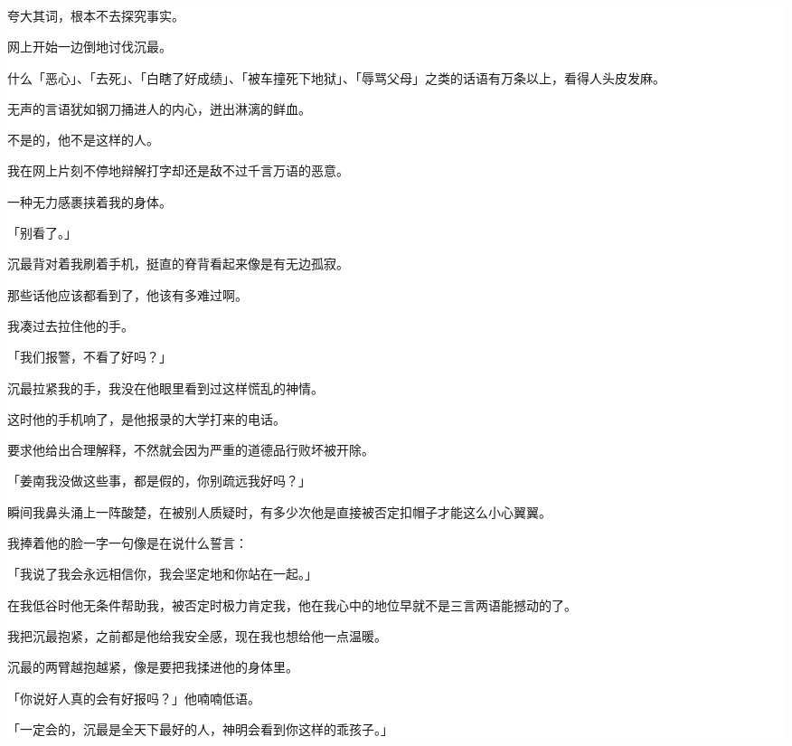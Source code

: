 
夸大其词，根本不去探究事实。


网上开始一边倒地讨伐沉最。


什么「恶心」、「去死」、「白瞎了好成绩」、「被车撞死下地狱」、「辱骂父母」之类的话语有万条以上，看得人头皮发麻。


无声的言语犹如钢刀捅进人的内心，迸出淋漓的鲜血。


不是的，他不是这样的人。


我在网上片刻不停地辩解打字却还是敌不过千言万语的恶意。


一种无力感裹挟着我的身体。


「别看了。」


沉最背对着我刷着手机，挺直的脊背看起来像是有无边孤寂。


那些话他应该都看到了，他该有多难过啊。


我凑过去拉住他的手。


「我们报警，不看了好吗？」


沉最拉紧我的手，我没在他眼里看到过这样慌乱的神情。


这时他的手机响了，是他报录的大学打来的电话。


要求他给出合理解释，不然就会因为严重的道德品行败坏被开除。


「姜南我没做这些事，都是假的，你别疏远我好吗？」


瞬间我鼻头涌上一阵酸楚，在被别人质疑时，有多少次他是直接被否定扣帽子才能这么小心翼翼。


我捧着他的脸一字一句像是在说什么誓言：


「我说了我会永远相信你，我会坚定地和你站在一起。」


在我低谷时他无条件帮助我，被否定时极力肯定我，他在我心中的地位早就不是三言两语能撼动的了。


我把沉最抱紧，之前都是他给我安全感，现在我也想给他一点温暖。


沉最的两臂越抱越紧，像是要把我揉进他的身体里。


「你说好人真的会有好报吗？」他喃喃低语。


「一定会的，沉最是全天下最好的人，神明会看到你这样的乖孩子。」

